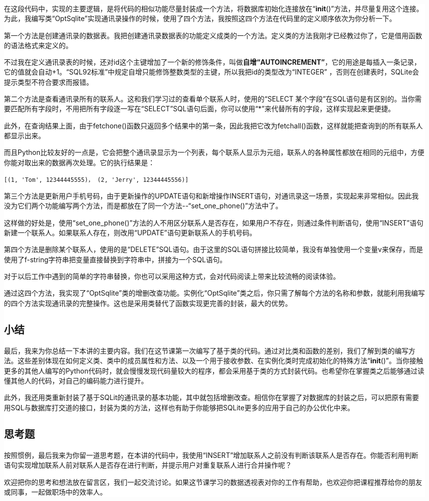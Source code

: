 在这段代码中，实现的主要逻辑，是将代码的相似功能尽量封装成一个方法，将数据库初始化连接放在“**init**()”方法，并尽量复用这个连接。为此，我编写类“OptSqlite”实现通讯录操作的时候，使用了四个方法，我按照这四个方法在代码里的定义顺序依次为你分析一下。

第一个方法是创建通讯录的数据表。我把创建通讯录数据表的功能定义成类的一个方法。定义类的方法我刚才已经教过你了，它是借用函数的语法格式来定义的。

不过我在定义通讯录表的时候，还对id这个主键增加了一个新的修饰条件，叫做**自增“AUTOINCREMENT”**，它的用途是每插入一条记录，它的值就会自动+1。“SQL92标准”中规定自增只能修饰整数类型的主键，所以我把id的类型改为“INTEGER” ，否则在创建表时，SQLite会提示类型不符合要求而报错。

第二个方法是查看通讯录所有的联系人。这和我们学习过的查看单个联系人时，使用的“SELECT 某个字段”在SQL语句是有区别的。当你需要匹配所有字段时，不用把所有字段逐一写在“SELECT”SQL语句后面，你可以使用“*”来代替所有的字段，这样实现起来更便捷。

此外，在查询结果上面，由于fetchone()函数只返回多个结果中的第一条，因此我把它改为fetchall()函数，这样就能把查询到的所有联系人都显示出来。

而且Python比较友好的一点是，它会把整个通讯录显示为一个列表，每个联系人显示为元组，联系人的各种属性都放在相同的元组中，方便你能对取出来的数据再次处理。它的执行结果是：

```
[(1, 'Tom', 12344445555)， (2, 'Jerry', 12344445556)]

```

第三个方法是更新用户手机号码，由于更新操作的UPDATE语句和新增操作INSERT语句，对通讯录这一场景，实现起来非常相似。因此我没为它们两个功能编写两个方法，而是都放在了同一个方法--“set_one_phone()”方法中了。

这样做的好处是，使用“set_one_phone()”方法的人不用区分联系人是否存在，如果用户不存在，则通过条件判断语句，使用“INSERT”语句新建一个联系人。如果联系人存在，则改用“UPDATE”语句更新联系人的手机号码。

第四个方法是删除某个联系人，使用的是“DELETE”SQL语句。由于这里的SQL语句拼接比较简单，我没有单独使用一个变量v来保存，而是使用了f-string字符串把变量直接替换到字符串中，拼接为一个SQL语句。

对于以后工作中遇到的简单的字符串替换，你也可以采用这种方式，会对代码阅读上带来比较流畅的阅读体验。

通过这四个方法，我实现了“OptSqlite”类的增删改查功能。实例化“OptSqlite”类之后，你只需了解每个方法的名称和参数，就能利用我编写的四个方法实现通讯录的完整操作。这也是采用类替代了函数实现更完善的封装，最大的优势。

## 小结

最后，我来为你总结一下本讲的主要内容。我们在这节课第一次编写了基于类的代码。通过对比类和函数的差别，我们了解到类的编写方法。这些差别体现在如何定义类、类中的成员属性和方法、以及一个用于接收参数、在实例化类时完成初始化的特殊方法“**init**()”。当你接触更多的其他人编写的Python代码时，就会慢慢发现代码量较大的程序，都会采用基于类的方式封装代码。也希望你在掌握类之后能够通过读懂其他人的代码，对自己的编码能力进行提升。

此外，我还用类重新封装了基于SQLit的通讯录的基本功能，其中就包括增删改查。相信你在掌握了对数据库的封装之后，可以把原有需要用SQL与数据库打交道的接口，封装为类的方法，这样也有助于你能够把SQLite更多的应用于自己的办公优化中来。

## 思考题

按照惯例，最后我来为你留一道思考题，在本讲的代码中，我使用“INSERT”增加联系人之前没有判断该联系人是否存在。你能否利用判断语句实现增加联系人前对联系人是否存在进行判断，并提示用户对重复联系人进行合并操作呢？

欢迎把你的思考和想法放在留言区，我们一起交流讨论。如果这节课学习的数据透视表对你的工作有帮助，也欢迎你把课程推荐给你的朋友或同事，一起做职场中的效率人。
